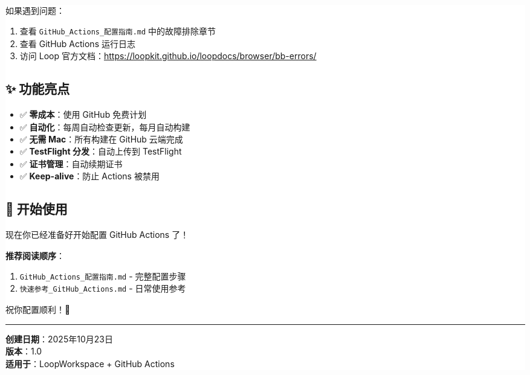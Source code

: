 如果遇到问题：

1. 查看 `GitHub_Actions_配置指南.md` 中的故障排除章节
2. 查看 GitHub Actions 运行日志
3. 访问 Loop 官方文档：https://loopkit.github.io/loopdocs/browser/bb-errors/

## ✨ 功能亮点

- ✅ **零成本**：使用 GitHub 免费计划
- ✅ **自动化**：每周自动检查更新，每月自动构建
- ✅ **无需 Mac**：所有构建在 GitHub 云端完成
- ✅ **TestFlight 分发**：自动上传到 TestFlight
- ✅ **证书管理**：自动续期证书
- ✅ **Keep-alive**：防止 Actions 被禁用

## 🎉 开始使用

现在你已经准备好开始配置 GitHub Actions 了！

**推荐阅读顺序**：
1. `GitHub_Actions_配置指南.md` - 完整配置步骤
2. `快速参考_GitHub_Actions.md` - 日常使用参考

祝你配置顺利！🚀

---

**创建日期**：2025年10月23日  
**版本**：1.0  
**适用于**：LoopWorkspace + GitHub Actions

